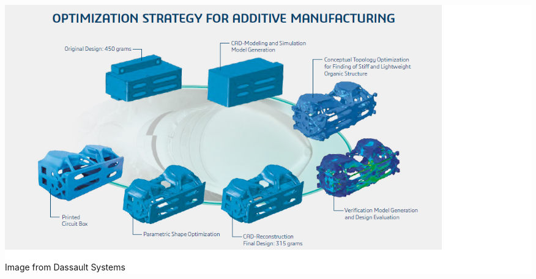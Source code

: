 <img src="/_images/mechdesign/featop6.png" alt="Drawing" style="height: 400px;"/> 

Image from Dassault Systems
